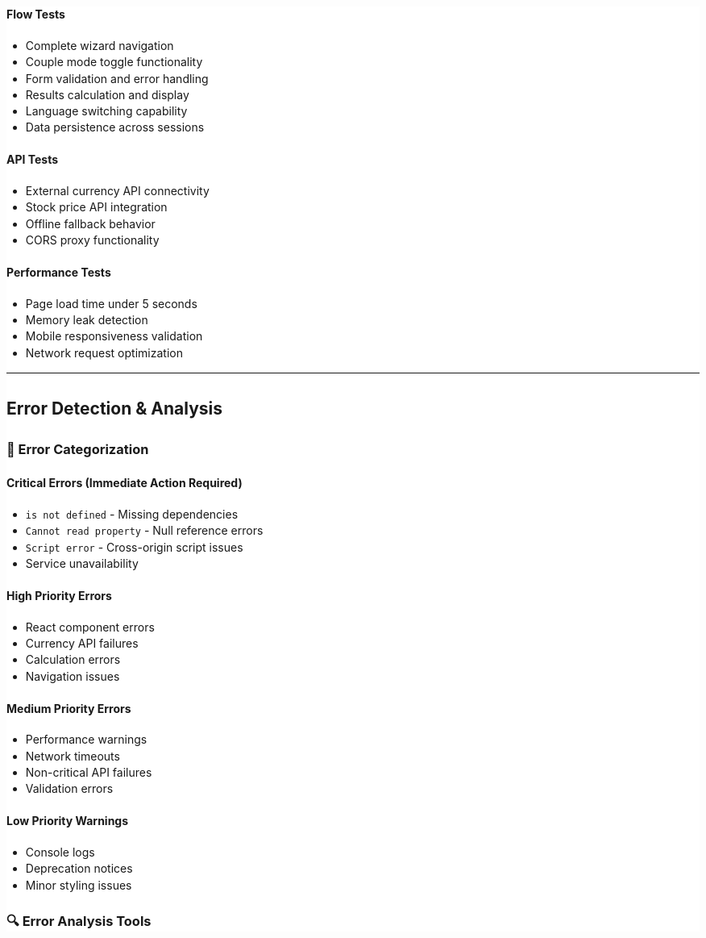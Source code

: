 #### Flow Tests
- Complete wizard navigation
- Couple mode toggle functionality
- Form validation and error handling
- Results calculation and display
- Language switching capability
- Data persistence across sessions

#### API Tests
- External currency API connectivity
- Stock price API integration
- Offline fallback behavior
- CORS proxy functionality

#### Performance Tests
- Page load time under 5 seconds
- Memory leak detection
- Mobile responsiveness validation
- Network request optimization

---

## Error Detection & Analysis

### 🐛 Error Categorization

#### Critical Errors (Immediate Action Required)
- `is not defined` - Missing dependencies
- `Cannot read property` - Null reference errors
- `Script error` - Cross-origin script issues
- Service unavailability

#### High Priority Errors
- React component errors
- Currency API failures
- Calculation errors
- Navigation issues

#### Medium Priority Errors
- Performance warnings
- Network timeouts
- Non-critical API failures
- Validation errors

#### Low Priority Warnings
- Console logs
- Deprecation notices
- Minor styling issues

### 🔍 Error Analysis Tools
